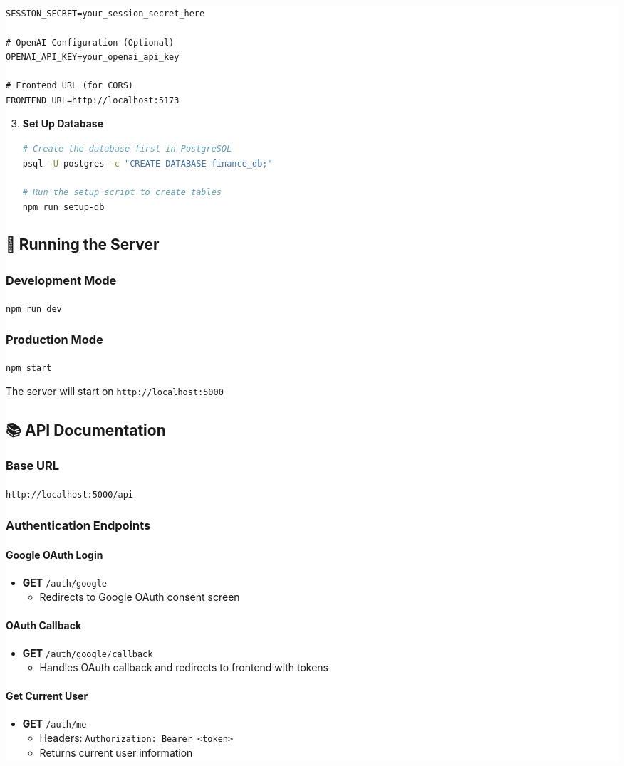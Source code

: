    ```env
   SESSION_SECRET=your_session_secret_here

   # OpenAI Configuration (Optional)
   OPENAI_API_KEY=your_openai_api_key

   # Frontend URL (for CORS)
   FRONTEND_URL=http://localhost:5173
   ```

3. **Set Up Database**
   ```bash
   # Create the database first in PostgreSQL
   psql -U postgres -c "CREATE DATABASE finance_db;"
   
   # Run the setup script to create tables
   npm run setup-db
   ```

## 🚀 Running the Server

### Development Mode
```bash
npm run dev
```

### Production Mode
```bash
npm start
```

The server will start on `http://localhost:5000`

## 📚 API Documentation

### Base URL
```
http://localhost:5000/api
```

### Authentication Endpoints

#### Google OAuth Login
- **GET** `/auth/google`
  - Redirects to Google OAuth consent screen

#### OAuth Callback
- **GET** `/auth/google/callback`
  - Handles OAuth callback and redirects to frontend with tokens

#### Get Current User
- **GET** `/auth/me`
  - Headers: `Authorization: Bearer <token>`
  - Returns current user information
